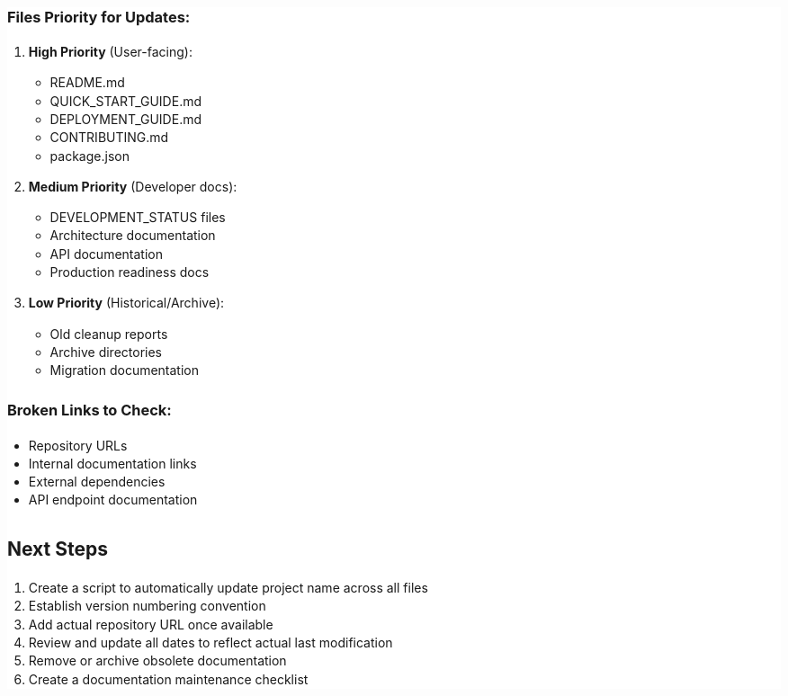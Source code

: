 ### Files Priority for Updates:
1. **High Priority** (User-facing):
   - README.md
   - QUICK_START_GUIDE.md
   - DEPLOYMENT_GUIDE.md
   - CONTRIBUTING.md
   - package.json

2. **Medium Priority** (Developer docs):
   - DEVELOPMENT_STATUS files
   - Architecture documentation
   - API documentation
   - Production readiness docs

3. **Low Priority** (Historical/Archive):
   - Old cleanup reports
   - Archive directories
   - Migration documentation

### Broken Links to Check:
- Repository URLs
- Internal documentation links
- External dependencies
- API endpoint documentation

## Next Steps
1. Create a script to automatically update project name across all files
2. Establish version numbering convention
3. Add actual repository URL once available
4. Review and update all dates to reflect actual last modification
5. Remove or archive obsolete documentation
6. Create a documentation maintenance checklist